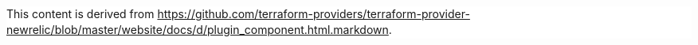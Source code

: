<div><p>This content is derived from <a class="reference external" href="https://github.com/terraform-providers/terraform-provider-newrelic/blob/master/website/docs/d/plugin_component.html.markdown">https://github.com/terraform-providers/terraform-provider-newrelic/blob/master/website/docs/d/plugin_component.html.markdown</a>.</p>
</div></blockquote>
</dd></dl>

</div>
